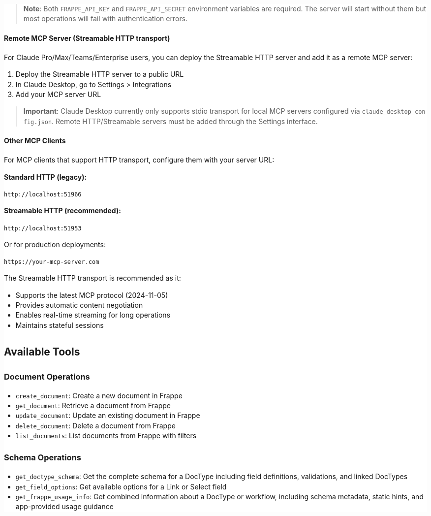 > **Note**: Both `FRAPPE_API_KEY` and `FRAPPE_API_SECRET` environment variables are required. The server will start without them but most operations will fail with authentication errors.

#### Remote MCP Server (Streamable HTTP transport)

For Claude Pro/Max/Teams/Enterprise users, you can deploy the Streamable HTTP server and add it as a remote MCP server:

1. Deploy the Streamable HTTP server to a public URL
2. In Claude Desktop, go to Settings > Integrations
3. Add your MCP server URL

> **Important**: Claude Desktop currently only supports stdio transport for local MCP servers configured via `claude_desktop_config.json`. Remote HTTP/Streamable servers must be added through the Settings interface.

#### Other MCP Clients

For MCP clients that support HTTP transport, configure them with your server URL:

**Standard HTTP (legacy):**
```
http://localhost:51966
```

**Streamable HTTP (recommended):**
```
http://localhost:51953
```

Or for production deployments:
```
https://your-mcp-server.com
```

The Streamable HTTP transport is recommended as it:
- Supports the latest MCP protocol (2024-11-05)
- Provides automatic content negotiation
- Enables real-time streaming for long operations
- Maintains stateful sessions

## Available Tools

### Document Operations

- `create_document`: Create a new document in Frappe
- `get_document`: Retrieve a document from Frappe
- `update_document`: Update an existing document in Frappe
- `delete_document`: Delete a document from Frappe
- `list_documents`: List documents from Frappe with filters

### Schema Operations

- `get_doctype_schema`: Get the complete schema for a DocType including field definitions, validations, and linked DocTypes
- `get_field_options`: Get available options for a Link or Select field
- `get_frappe_usage_info`: Get combined information about a DocType or workflow, including schema metadata, static hints, and app-provided usage guidance
